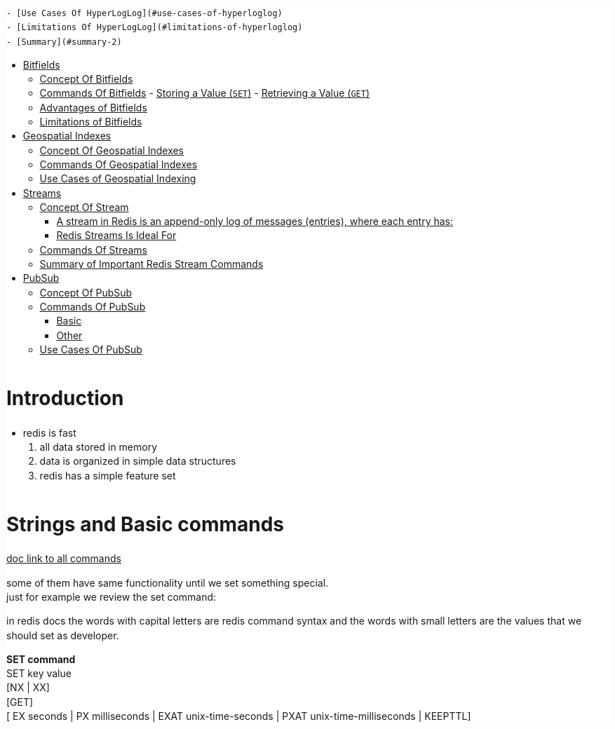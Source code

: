 	- [Use Cases Of HyperLogLog](#use-cases-of-hyperloglog)
	- [Limitations Of HyperLogLog](#limitations-of-hyperloglog)
	- [Summary](#summary-2)
- [Bitfields](#bitfields)
	- [Concept Of Bitfields](#concept-of-bitfields)
	- [Commands Of Bitfields](#commands-of-bitfields)
			- [Storing a Value (`SET`)](#storing-a-value-set)
			- [Retrieving a Value (`GET`)](#retrieving-a-value-get)
	- [Advantages of Bitfields](#advantages-of-bitfields)
	- [Limitations of Bitfields](#limitations-of-bitfields)
- [Geospatial Indexes](#geospatial-indexes)
	- [Concept Of Geospatial Indexes](#concept-of-geospatial-indexes)
	- [Commands Of Geospatial Indexes](#commands-of-geospatial-indexes)
	- [Use Cases of Geospatial Indexing](#use-cases-of-geospatial-indexing)
- [Streams](#streams)
	- [Concept Of Stream](#concept-of-stream)
		- [A stream in Redis is an append-only log of messages (entries), where each entry has:](#a-stream-in-redis-is-an-append-only-log-of-messages-entries-where-each-entry-has)
		- [Redis Streams Is Ideal For](#redis-streams-is-ideal-for)
	- [Commands Of Streams](#commands-of-streams)
	- [Summary of Important Redis Stream Commands](#summary-of-important-redis-stream-commands)
- [PubSub](#pubsub)
	- [Concept Of PubSub](#concept-of-pubsub)
	- [Commands Of PubSub](#commands-of-pubsub)
		- [Basic](#basic)
		- [Other](#other)
	- [Use Cases Of PubSub](#use-cases-of-pubsub)
	

 


# Introduction

- redis is fast  
    1. all data stored in memory
    2. data is organized in simple data structures  
    3. redis has a simple feature set

# Strings and Basic commands
[doc link to all commands](https://redis.io/docs/latest/commands/?alpha=e)  

some of them have same functionality until we set something special.  
just for example we review the set command:

in redis docs the words with capital letters are redis command syntax and the words with small letters are the values that we should set as developer.  

**SET command**  
SET key value  
[NX | XX]  
[GET]  
[ EX seconds | PX milliseconds |
    EXAT unix-time-seconds | PXAT unix-time-milliseconds | KEEPTTL]  
